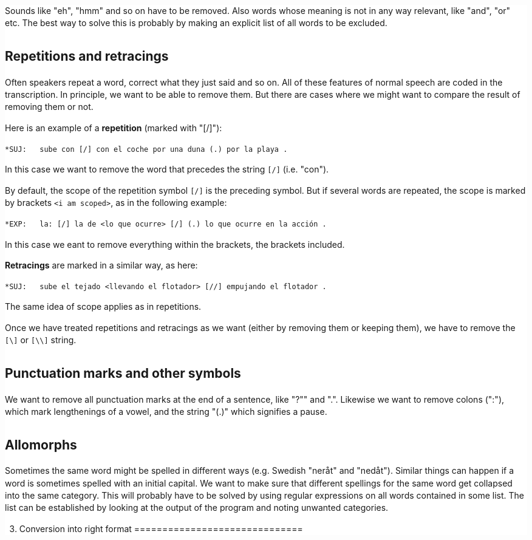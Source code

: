 Sounds like "eh", "hmm" and so on have to be removed.
Also words whose meaning is not in any way relevant, like "and", "or" etc.
The best way to solve this is probably by making an explicit list of all words to be excluded.


Repetitions and retracings
--------------------------

Often speakers repeat a word, correct what they just said and so on. All of these features of normal speech are coded in the transcription.
In principle, we want to be able to remove them. But there are cases where we might want to compare the result of removing them or not.

Here is an example of a **repetition** (marked with "[/]"):

	*SUJ:	sube con [/] con el coche por una duna (.) por la playa . 

In this case we want to remove the word that precedes the string `[/]` (i.e. "con").

By default, the scope of the repetition symbol `[/]` is the preceding symbol. But if several words are repeated, the scope is marked by brackets `<i am scoped>`, as in the following example:

	*EXP:	la: [/] la de <lo que ocurre> [/] (.) lo que ocurre en la acción . 

In this case we eant to remove everything within the brackets, the brackets included.

**Retracings** are marked in a similar way, as here:

	*SUJ:	sube el tejado <llevando el flotador> [//] empujando el flotador . 

The same idea of scope applies as in repetitions.

Once we have treated repetitions and retracings as we want (either by removing them or keeping them), we have to remove the `[\]` or `[\\]` string.


Punctuation marks and other symbols
------------------------

We want to remove all punctuation marks at the end of a sentence, like "?"" and ".".
Likewise we want to remove colons (":"), which mark lengthenings of a vowel, and the string "(.)" which signifies a pause.



Allomorphs
----------

Sometimes the same word might be spelled in different ways (e.g. Swedish "neråt" and "nedåt"). Similar things can happen if a word is sometimes spelled with an initial capital.
We want to make sure that different spellings for the same word get collapsed into the same category.
This will probably have to be solved by using regular expressions on all words contained in some list. The list can be established by looking at the output of the program and noting unwanted categories.



3. Conversion into right format
==============================
